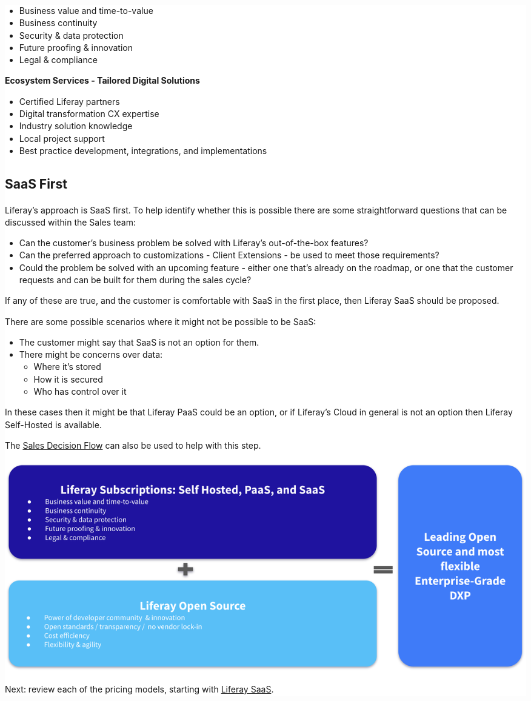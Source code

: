 * Business value and time-to-value
* Business continuity 
* Security & data protection
* Future proofing & innovation
* Legal & compliance

**Ecosystem Services - Tailored Digital Solutions**

* Certified Liferay partners
* Digital transformation CX expertise 
* Industry solution knowledge
* Local project support
* Best practice development, integrations, and implementations

## SaaS First

Liferay’s approach is SaaS first. To help identify whether this is possible there are some straightforward questions that can be discussed within the Sales team:

* Can the customer’s business problem be solved with Liferay’s out-of-the-box features?
* Can the preferred approach to customizations - Client Extensions - be used to meet those requirements?
* Could the problem be solved with an upcoming feature - either one that’s already on the roadmap, or one that the customer requests and can be built for them during the sales cycle?

If any of these are true, and the customer is comfortable with SaaS in the first place, then Liferay SaaS should be proposed.

There are some possible scenarios where it might not be possible to be SaaS:

* The customer might say that SaaS is not an option for them.
* There might be concerns over data:
  * Where it’s stored
  * How it is secured
  * Who has control over it

In these cases then it might be that Liferay PaaS could be an option, or if Liferay’s Cloud in general is not an option then Liferay Self-Hosted is available.

The [Sales Decision Flow](https://learn.liferay.com/documents/d/guest/new-customer-new-project-sales-decision-flow) can also be used to help with this step.

![The Liferay New Customer and New Project Sales Decision Flow provides guidance on which deployment model is most appropriate for a new opportunity.](./liferay-pricing/images/02.png)

Next: review each of the pricing models, starting with [Liferay SaaS](./liferay-pricing/liferay-pricing-saas.md).



